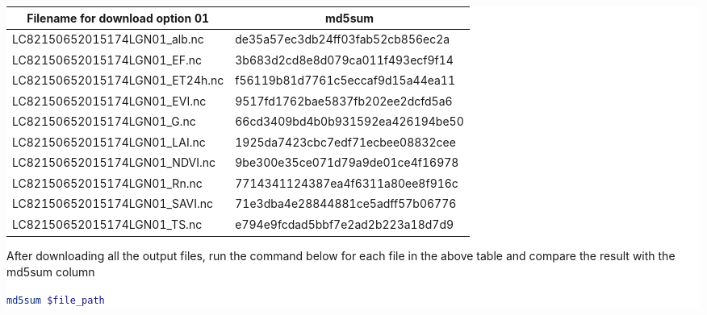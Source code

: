 Filename for download option 01 | md5sum
-|-
LC82150652015174LGN01_alb.nc | de35a57ec3db24ff03fab52cb856ec2a
LC82150652015174LGN01_EF.nc | 3b683d2cd8e8d079ca011f493ecf9f14
LC82150652015174LGN01_ET24h.nc | f56119b81d7761c5eccaf9d15a44ea11
LC82150652015174LGN01_EVI.nc | 9517fd1762bae5837fb202ee2dcfd5a6
LC82150652015174LGN01_G.nc | 66cd3409bd4b0b931592ea426194be50
LC82150652015174LGN01_LAI.nc | 1925da7423cbc7edf71ecbee08832cee
LC82150652015174LGN01_NDVI.nc | 9be300e35ce071d79a9de01ce4f16978
LC82150652015174LGN01_Rn.nc | 7714341124387ea4f6311a80ee8f916c
LC82150652015174LGN01_SAVI.nc | 71e3dba4e28844881ce5adff57b06776
LC82150652015174LGN01_TS.nc | e794e9fcdad5bbf7e2ad2b223a18d7d9

After downloading all the output files, run the command below for each file in the above table and compare the result with the md5sum column

```bash
md5sum $file_path
```
